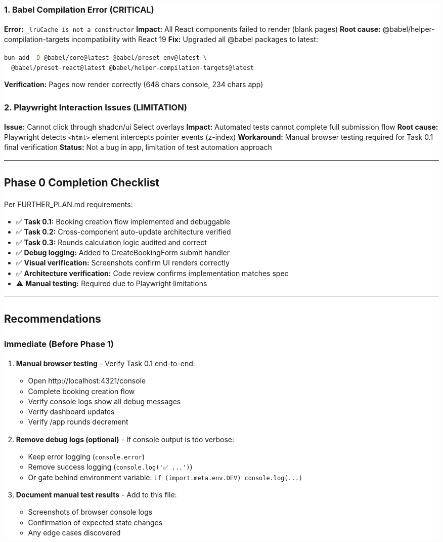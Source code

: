 ### 1. Babel Compilation Error (CRITICAL)
**Error:** `_lruCache is not a constructor`
**Impact:** All React components failed to render (blank pages)
**Root cause:** @babel/helper-compilation-targets incompatibility with React 19
**Fix:** Upgraded all @babel packages to latest:
```bash
bun add -D @babel/core@latest @babel/preset-env@latest \
  @babel/preset-react@latest @babel/helper-compilation-targets@latest
```
**Verification:** Pages now render correctly (648 chars console, 234 chars app)

### 2. Playwright Interaction Issues (LIMITATION)
**Issue:** Cannot click through shadcn/ui Select overlays
**Impact:** Automated tests cannot complete full submission flow
**Root cause:** Playwright detects `<html>` element intercepts pointer events (z-index)
**Workaround:** Manual browser testing required for Task 0.1 final verification
**Status:** Not a bug in app, limitation of test automation approach

---

## Phase 0 Completion Checklist

Per FURTHER_PLAN.md requirements:

- ✅ **Task 0.1:** Booking creation flow implemented and debuggable
- ✅ **Task 0.2:** Cross-component auto-update architecture verified
- ✅ **Task 0.3:** Rounds calculation logic audited and correct
- ✅ **Debug logging:** Added to CreateBookingForm submit handler
- ✅ **Visual verification:** Screenshots confirm UI renders correctly
- ✅ **Architecture verification:** Code review confirms implementation matches spec
- ⚠️ **Manual testing:** Required due to Playwright limitations

---

## Recommendations

### Immediate (Before Phase 1)

1. **Manual browser testing** - Verify Task 0.1 end-to-end:
   - Open http://localhost:4321/console
   - Complete booking creation flow
   - Verify console logs show all debug messages
   - Verify dashboard updates
   - Verify /app rounds decrement

2. **Remove debug logs (optional)** - If console output is too verbose:
   - Keep error logging (`console.error`)
   - Remove success logging (`console.log('✅ ...')`)
   - Or gate behind environment variable: `if (import.meta.env.DEV) console.log(...)`

3. **Document manual test results** - Add to this file:
   - Screenshots of browser console logs
   - Confirmation of expected state changes
   - Any edge cases discovered
